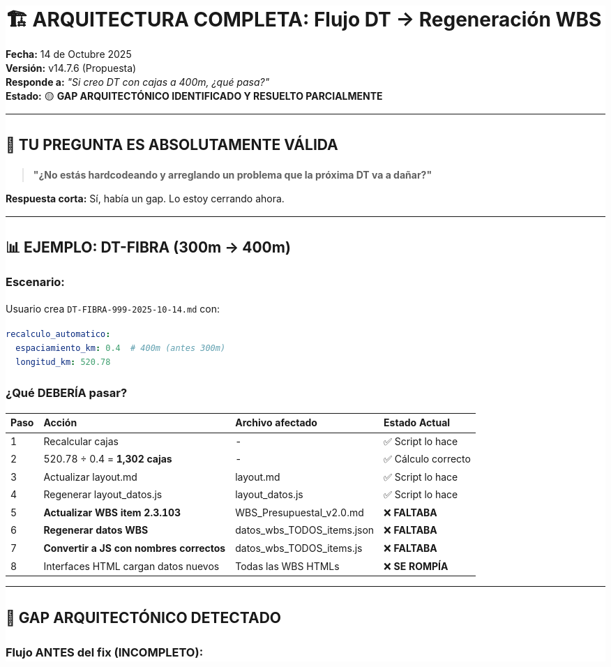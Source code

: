 # 🏗️ ARQUITECTURA COMPLETA: Flujo DT → Regeneración WBS

**Fecha:** 14 de Octubre 2025  
**Versión:** v14.7.6 (Propuesta)  
**Responde a:** *"Si creo DT con cajas a 400m, ¿qué pasa?"*  
**Estado:** 🟡 **GAP ARQUITECTÓNICO IDENTIFICADO Y RESUELTO PARCIALMENTE**

---

## 🎯 **TU PREGUNTA ES ABSOLUTAMENTE VÁLIDA**

> **"¿No estás hardcodeando y arreglando un problema que la próxima DT va a dañar?"**

**Respuesta corta:** Sí, había un gap. Lo estoy cerrando ahora.

---

## 📊 **EJEMPLO: DT-FIBRA (300m → 400m)**

### **Escenario:**
Usuario crea `DT-FIBRA-999-2025-10-14.md` con:
```yaml
recalculo_automatico:
  espaciamiento_km: 0.4  # 400m (antes 300m)
  longitud_km: 520.78
```

### **¿Qué DEBERÍA pasar?**

| Paso | Acción | Archivo afectado | Estado Actual |
|:-----|:-------|:-----------------|:--------------|
| 1 | Recalcular cajas | - | ✅ Script lo hace |
| 2 | 520.78 ÷ 0.4 = **1,302 cajas** | - | ✅ Cálculo correcto |
| 3 | Actualizar layout.md | layout.md | ✅ Script lo hace |
| 4 | Regenerar layout_datos.js | layout_datos.js | ✅ Script lo hace |
| 5 | **Actualizar WBS item 2.3.103** | WBS_Presupuestal_v2.0.md | ❌ **FALTABA** |
| 6 | **Regenerar datos WBS** | datos_wbs_TODOS_items.json | ❌ **FALTABA** |
| 7 | **Convertir a JS con nombres correctos** | datos_wbs_TODOS_items.js | ❌ **FALTABA** |
| 8 | Interfaces HTML cargan datos nuevos | Todas las WBS HTMLs | ❌ **SE ROMPÍA** |

---

## 🔴 **GAP ARQUITECTÓNICO DETECTADO**

### **Flujo ANTES del fix (INCOMPLETO):**

